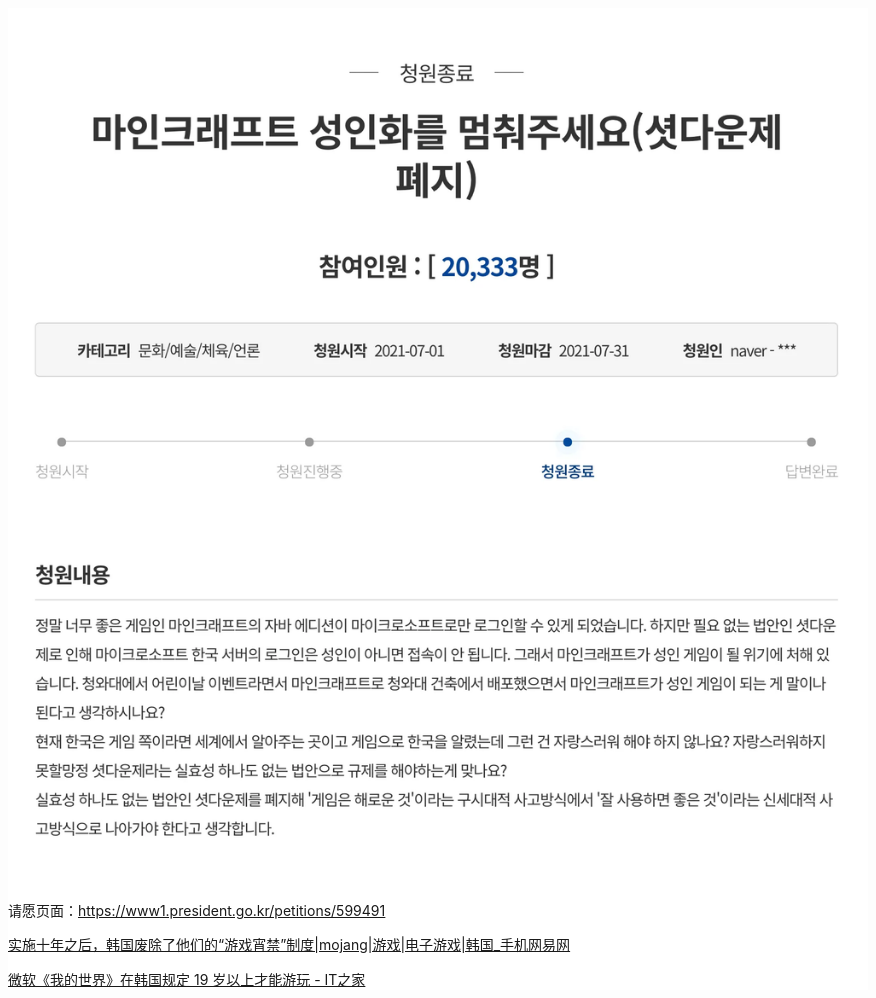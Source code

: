 ![](/images/btnews/btnews/0301_0400/0332/image24.webp)

请愿页面：[<u>https://www1.president.go.kr/petitions/599491</u>](https://www1.president.go.kr/petitions/599491)

[实施十年之后，韩国废除了他们的“游戏宵禁”制度\|mojang\|游戏\|电子游戏\|韩国_手机网易网](https://3g.163.com/dy/article_cambrian/GIMGP37Q0526Q3CJ.html?c)

[微软《我的世界》在韩国规定 19 岁以上才能游玩 - IT之家](https://www.ithome.com/0/561/620.htm)
